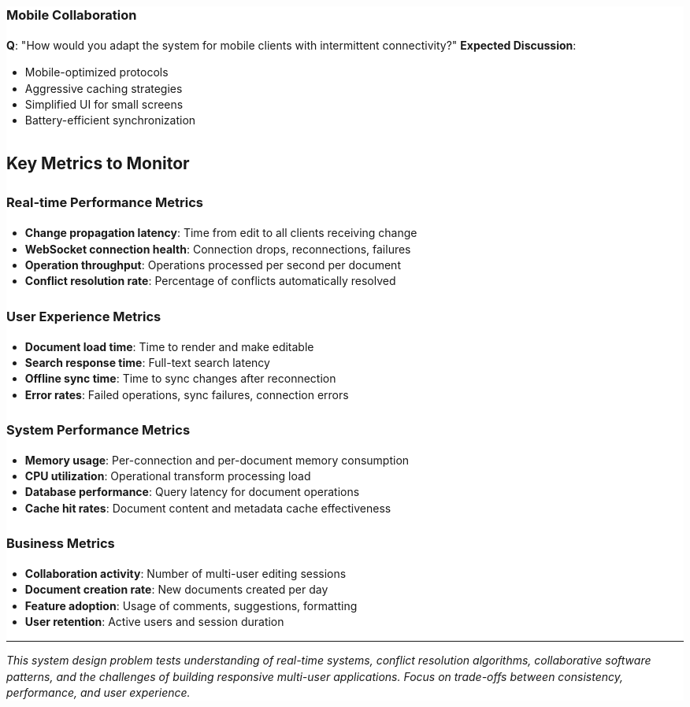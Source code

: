 ### Mobile Collaboration
**Q**: "How would you adapt the system for mobile clients with intermittent connectivity?"
**Expected Discussion**:
- Mobile-optimized protocols
- Aggressive caching strategies
- Simplified UI for small screens
- Battery-efficient synchronization

## Key Metrics to Monitor

### Real-time Performance Metrics
- **Change propagation latency**: Time from edit to all clients receiving change
- **WebSocket connection health**: Connection drops, reconnections, failures
- **Operation throughput**: Operations processed per second per document
- **Conflict resolution rate**: Percentage of conflicts automatically resolved

### User Experience Metrics
- **Document load time**: Time to render and make editable
- **Search response time**: Full-text search latency
- **Offline sync time**: Time to sync changes after reconnection
- **Error rates**: Failed operations, sync failures, connection errors

### System Performance Metrics
- **Memory usage**: Per-connection and per-document memory consumption
- **CPU utilization**: Operational transform processing load
- **Database performance**: Query latency for document operations
- **Cache hit rates**: Document content and metadata cache effectiveness

### Business Metrics
- **Collaboration activity**: Number of multi-user editing sessions
- **Document creation rate**: New documents created per day
- **Feature adoption**: Usage of comments, suggestions, formatting
- **User retention**: Active users and session duration

---

*This system design problem tests understanding of real-time systems, conflict resolution algorithms, collaborative software patterns, and the challenges of building responsive multi-user applications. Focus on trade-offs between consistency, performance, and user experience.*